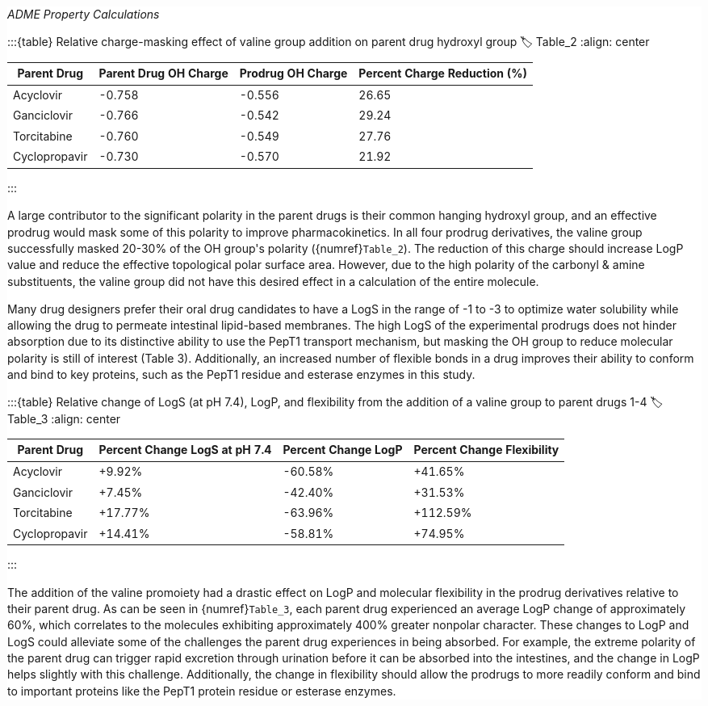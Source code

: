 *ADME Property Calculations*

:::{table} Relative charge-masking effect of valine group addition on parent drug hydroxyl group
:label: Table_2
:align: center

|Parent Drug|Parent Drug OH Charge|Prodrug OH Charge|Percent Charge Reduction (%)|
|---|---|---|---|
|Acyclovir|-0.758|-0.556|26.65|
|Ganciclovir|-0.766|-0.542|29.24|
|Torcitabine|-0.760|-0.549|27.76|
|Cyclopropavir|-0.730|-0.570|21.92|

:::

A large contributor to the significant polarity in the parent drugs is their common hanging hydroxyl group, and an effective prodrug would mask some of this polarity to improve pharmacokinetics. In all four prodrug derivatives, the valine group successfully masked 20-30% of the OH group's polarity ({numref}`Table_2`). The reduction of this charge should increase LogP value and reduce the effective topological polar surface area. However, due to the high polarity of the carbonyl & amine substituents, the valine group did not have this desired effect in a calculation of the entire molecule. 

Many drug designers prefer their oral drug candidates to have a LogS in the range of -1 to -3 to optimize water solubility while allowing the drug to permeate intestinal lipid-based membranes. The high LogS of the experimental prodrugs does not hinder absorption due to its distinctive ability to use the PepT1 transport mechanism, but masking the OH group to reduce molecular polarity is still of interest (Table 3). Additionally, an increased number of flexible bonds in a drug improves their ability to conform and bind to key proteins, such as the PepT1 residue and esterase enzymes in this study.

:::{table} Relative change of LogS (at pH 7.4), LogP, and flexibility from the addition of a valine group to parent drugs 1-4
:label: Table_3
:align: center

|Parent Drug|Percent Change LogS at pH 7.4|Percent Change LogP|Percent Change Flexibility|
|---|---|---|---|
|Acyclovir|+9.92%|-60.58%|+41.65%|
|Ganciclovir|+7.45%|-42.40%|+31.53%|
|Torcitabine|+17.77%|-63.96%|+112.59%|
|Cyclopropavir|+14.41%|-58.81%|+74.95%|

:::

The addition of the valine promoiety had a drastic effect on LogP and molecular flexibility in the prodrug derivatives relative to their parent drug. As can be seen in {numref}`Table_3`, each parent drug experienced an average LogP change of approximately 60%, which correlates to the molecules exhibiting approximately 400% greater nonpolar character. These changes to LogP and LogS could alleviate some of the challenges the parent drug experiences in being absorbed. For example, the extreme polarity of the parent drug can trigger rapid excretion through urination before it can be absorbed into the intestines, and the change in LogP helps slightly with this challenge. Additionally, the change in flexibility should allow the prodrugs to more readily conform and bind to important proteins like the PepT1 protein residue or esterase enzymes.
